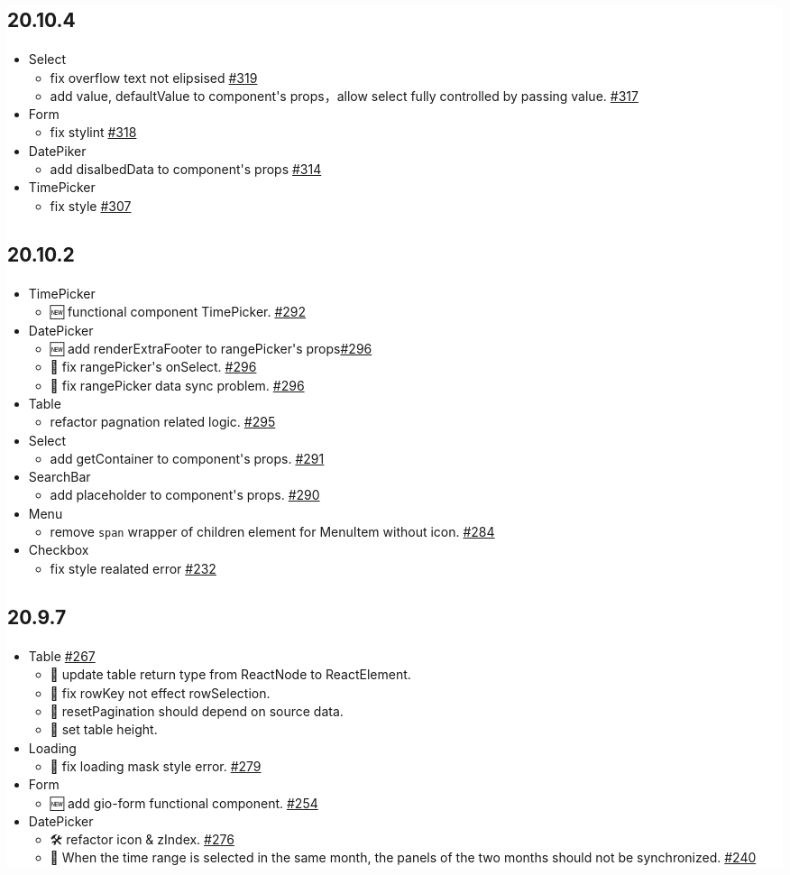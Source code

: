 ## 20.10.4

- Select
  - fix overflow text not elipsised [#319](https://github.com/growingio/gio-design/pull/319)
  - add value, defaultValue to component's props，allow select fully controlled by passing value. [#317](https://github.com/growingio/gio-design/pull/317)
- Form
  - fix stylint [#318](https://github.com/growingio/gio-design/pull/318)
- DatePiker
  - add disalbedData to component's props [#314](https://github.com/growingio/gio-design/pull/314/)
- TimePicker
  - fix style [#307](https://github.com/growingio/gio-design/pull/307)

## 20.10.2

- TimePicker
  - 🆕 functional component TimePicker. [#292](https://github.com/growingio/gio-design/pull/292)
- DatePicker
  - 🆕 add renderExtraFooter to rangePicker's props[#296](https://github.com/growingio/gio-design/pull/296)
  - 🐛 fix rangePicker's onSelect. [#296](https://github.com/growingio/gio-design/pull/296)
  - 🐛 fix rangePicker data sync problem. [#296](https://github.com/growingio/gio-design/pull/296)
- Table
  - refactor pagnation related logic. [#295](https://github.com/growingio/gio-design/pull/295)
- Select
  - add getContainer to component's props. [#291](https://github.com/growingio/gio-design/pull/291)
- SearchBar
  - add placeholder to component's props. [#290](https://github.com/growingio/gio-design/pull/290)
- Menu
  - remove `span` wrapper of children element for MenuItem without icon. [#284](https://github.com/growingio/gio-design/pull/284)
- Checkbox
  - fix style realated error [#232](https://github.com/growingio/gio-design/pull/232)

## 20.9.7

- Table [#267](https://github.com/growingio/gio-design/pull/267)
  - 🐛 update table return type from ReactNode to ReactElement.
  - 🐛 fix rowKey not effect rowSelection.
  - 🐛 resetPagination should depend on source data.
  - 🐛 set table height.
- Loading
  - 🐛 fix loading mask style error. [#279](https://github.com/growingio/gio-design/pull/279)
- Form
  - 🆕 add gio-form functional component. [#254](https://github.com/growingio/gio-design/pull/254)
- DatePicker
  - 🛠 refactor icon & zIndex. [#276](https://github.com/growingio/gio-design/pull/276)
  - 🐛 When the time range is selected in the same month, the panels of the two months should not be synchronized. [#240](https://github.com/growingio/gio-design/pull/240)
